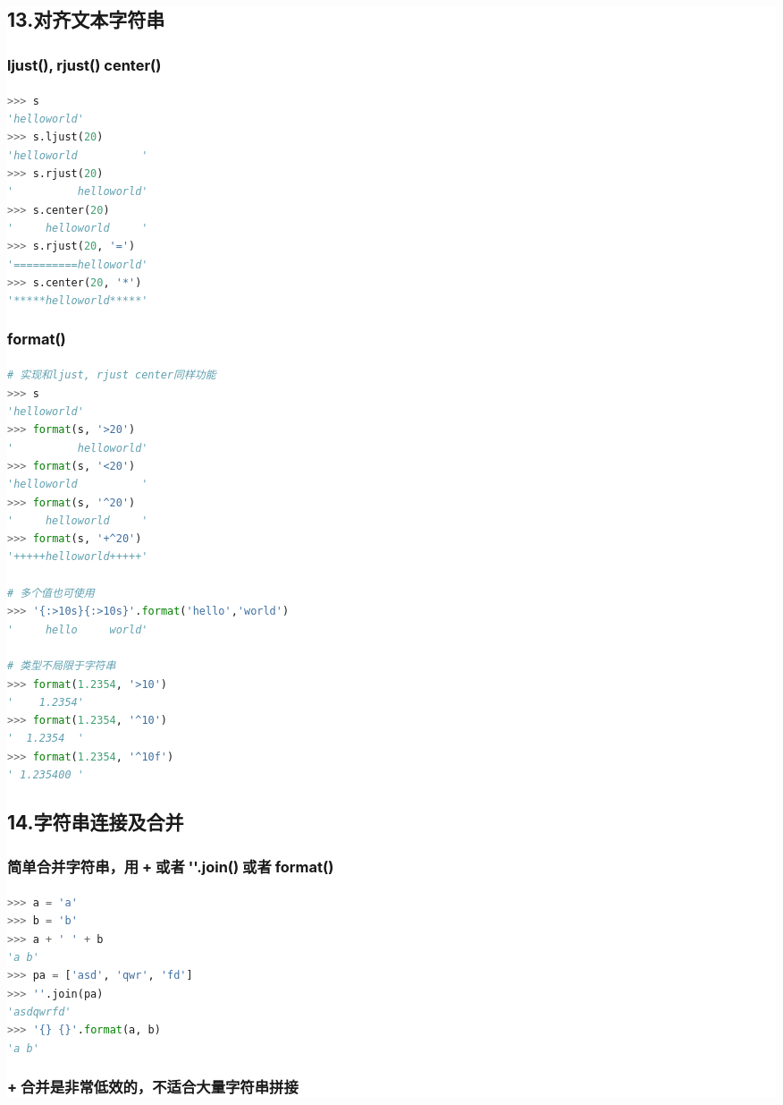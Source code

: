 ## 13.对齐文本字符串

### ljust(), rjust() center()
```python
>>> s
'helloworld'
>>> s.ljust(20)
'helloworld          '
>>> s.rjust(20)
'          helloworld'
>>> s.center(20)
'     helloworld     '
>>> s.rjust(20, '=')
'==========helloworld'
>>> s.center(20, '*')
'*****helloworld*****'
```

### format()
```python
# 实现和ljust, rjust center同样功能
>>> s
'helloworld'
>>> format(s, '>20')
'          helloworld'
>>> format(s, '<20')
'helloworld          '
>>> format(s, '^20')
'     helloworld     '
>>> format(s, '+^20')
'+++++helloworld+++++'

# 多个值也可使用
>>> '{:>10s}{:>10s}'.format('hello','world')
'     hello     world'

# 类型不局限于字符串
>>> format(1.2354, '>10')
'    1.2354'
>>> format(1.2354, '^10')
'  1.2354  '
>>> format(1.2354, '^10f')
' 1.235400 '
```

## 14.字符串连接及合并

### 简单合并字符串，用 + 或者 ''.join() 或者 format()
```python
>>> a = 'a'
>>> b = 'b'
>>> a + ' ' + b
'a b'
>>> pa = ['asd', 'qwr', 'fd']
>>> ''.join(pa)
'asdqwrfd'
>>> '{} {}'.format(a, b)
'a b'
```
### + 合并是非常低效的，不适合大量字符串拼接
